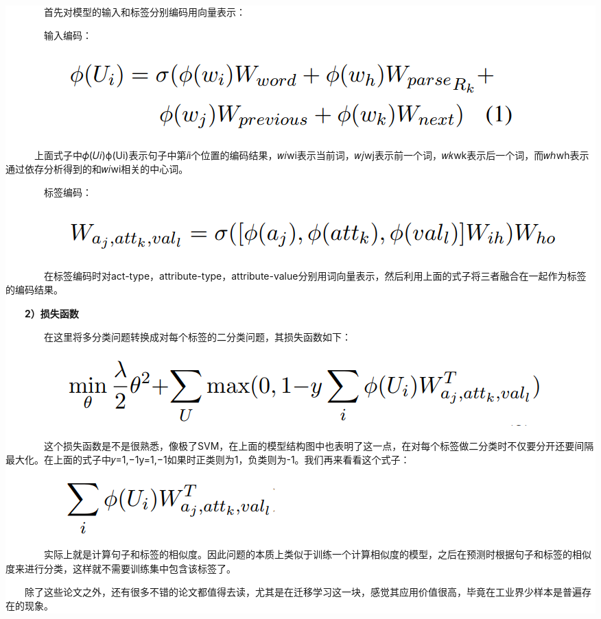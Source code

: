 　　　　首先对模型的输入和标签分别编码用向量表示：

　　　　输入编码：

　　　　　　![img](imgs/1335117-20190429171746534-1087815403.png)

 

 　　　上面式子中𝜙(𝑈𝑖)ϕ(Ui)表示句子中第𝑖i个位置的编码结果，𝑤𝑖wi表示当前词，𝑤𝑗wj表示前一个词，𝑤𝑘wk表示后一个词，而𝑤ℎwh表示通过依存分析得到的和𝑤𝑖wi相关的中心词。

　　　　标签编码：

　　　　　　![img](imgs/1335117-20190429172332345-638370247.png)

　　　　在标签编码时对act-type，attribute-type，attribute-value分别用词向量表示，然后利用上面的式子将三者融合在一起作为标签的编码结果。

　　**2）损失函数**

　　　　在这里将多分类问题转换成对每个标签的二分类问题，其损失函数如下：

　　　　　　![img](imgs/1335117-20190429174018170-1215102114.png)

　　　　这个损失函数是不是很熟悉，像极了SVM，在上面的模型结构图中也表明了这一点，在对每个标签做二分类时不仅要分开还要间隔最大化。在上面的式子中𝑦=1,−1y=1,−1如果时正类则为1，负类则为-1。我们再来看看这个式子：

　　　　　　![img](imgs/1335117-20190429174427193-740536762.png)

　　　　实际上就是计算句子和标签的相似度。因此问题的本质上类似于训练一个计算相似度的模型，之后在预测时根据句子和标签的相似度来进行分类，这样就不需要训练集中包含该标签了。

　　除了这些论文之外，还有很多不错的论文都值得去读，尤其是在迁移学习这一块，感觉其应用价值很高，毕竟在工业界少样本是普遍存在的现象。